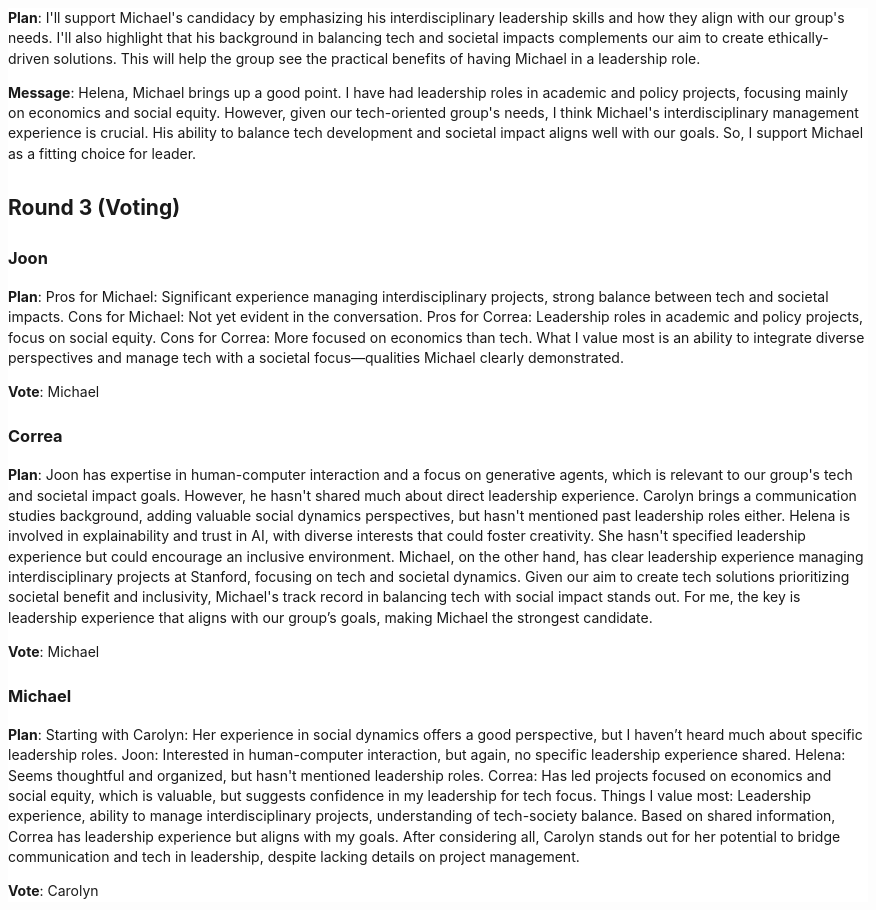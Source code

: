 **Plan**: I'll support Michael's candidacy by emphasizing his interdisciplinary leadership skills and how they align with our group's needs. I'll also highlight that his background in balancing tech and societal impacts complements our aim to create ethically-driven solutions. This will help the group see the practical benefits of having Michael in a leadership role.

**Message**: Helena, Michael brings up a good point. I have had leadership roles in academic and policy projects, focusing mainly on economics and social equity. However, given our tech-oriented group's needs, I think Michael's interdisciplinary management experience is crucial. His ability to balance tech development and societal impact aligns well with our goals. So, I support Michael as a fitting choice for leader.



## Round 3 (Voting)

### Joon

**Plan**: Pros for Michael: Significant experience managing interdisciplinary projects, strong balance between tech and societal impacts. Cons for Michael: Not yet evident in the conversation. Pros for Correa: Leadership roles in academic and policy projects, focus on social equity. Cons for Correa: More focused on economics than tech. What I value most is an ability to integrate diverse perspectives and manage tech with a societal focus—qualities Michael clearly demonstrated.

**Vote**: Michael

### Correa

**Plan**: Joon has expertise in human-computer interaction and a focus on generative agents, which is relevant to our group's tech and societal impact goals. However, he hasn't shared much about direct leadership experience. Carolyn brings a communication studies background, adding valuable social dynamics perspectives, but hasn't mentioned past leadership roles either. Helena is involved in explainability and trust in AI, with diverse interests that could foster creativity. She hasn't specified leadership experience but could encourage an inclusive environment. Michael, on the other hand, has clear leadership experience managing interdisciplinary projects at Stanford, focusing on tech and societal dynamics. Given our aim to create tech solutions prioritizing societal benefit and inclusivity, Michael's track record in balancing tech with social impact stands out. For me, the key is leadership experience that aligns with our group’s goals, making Michael the strongest candidate.

**Vote**: Michael

### Michael

**Plan**: Starting with Carolyn: Her experience in social dynamics offers a good perspective, but I haven’t heard much about specific leadership roles. Joon: Interested in human-computer interaction, but again, no specific leadership experience shared. Helena: Seems thoughtful and organized, but hasn't mentioned leadership roles. Correa: Has led projects focused on economics and social equity, which is valuable, but suggests confidence in my leadership for tech focus. Things I value most: Leadership experience, ability to manage interdisciplinary projects, understanding of tech-society balance. Based on shared information, Correa has leadership experience but aligns with my goals. After considering all, Carolyn stands out for her potential to bridge communication and tech in leadership, despite lacking details on project management.

**Vote**: Carolyn
